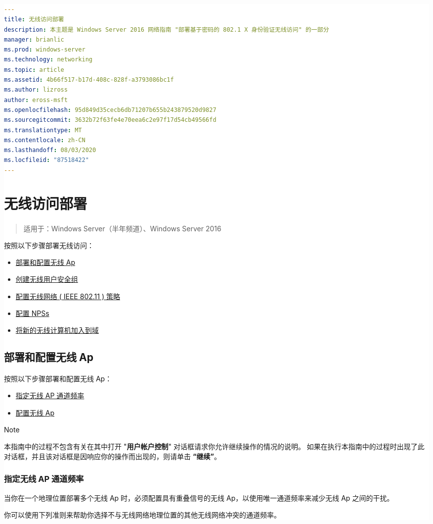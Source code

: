 ```yaml
---
title: 无线访问部署
description: 本主题是 Windows Server 2016 网络指南 "部署基于密码的 802.1 X 身份验证无线访问" 的一部分
manager: brianlic
ms.prod: windows-server
ms.technology: networking
ms.topic: article
ms.assetid: 4b66f517-b17d-408c-828f-a3793086bc1f
ms.author: lizross
author: eross-msft
ms.openlocfilehash: 95d849d35cecb6db71207b655b243879520d9827
ms.sourcegitcommit: 3632b72f63fe4e70eea6c2e97f17d54cb49566fd
ms.translationtype: MT
ms.contentlocale: zh-CN
ms.lasthandoff: 08/03/2020
ms.locfileid: "87518422"
---
```

# <a name="wireless-access-deployment"></a>无线访问部署

>适用于：Windows Server（半年频道）、Windows Server 2016

按照以下步骤部署无线访问：

- [部署和配置无线 Ap](#bkmk_aps)

- [创建无线用户安全组](#bkmk_groups)

- [配置无线网络 \( IEEE 802.11 \) 策略](#bkmk_policies)

- [配置 NPSs](#bkmk_nps)

- [将新的无线计算机加入到域](#bkmk_domain)

## <a name="deploy-and-configure-wireless-aps"></a><a name="bkmk_aps"></a>部署和配置无线 Ap

按照以下步骤部署和配置无线 Ap：

- [指定无线 AP 通道频率](#bkmk_channel)

- [配置无线 Ap](#bkmk_wirelessaps)

>[!NOTE]
>本指南中的过程不包含有关在其中打开 "**用户帐户控制**" 对话框请求你允许继续操作的情况的说明。 如果在执行本指南中的过程时出现了此对话框，并且该对话框是因响应你的操作而出现的，则请单击 **“继续”**。

### <a name="specify-wireless-ap-channel-frequencies"></a><a name="bkmk_channel"></a>指定无线 AP 通道频率

当你在一个地理位置部署多个无线 Ap 时，必须配置具有重叠信号的无线 Ap，以使用唯一通道频率来减少无线 Ap 之间的干扰。

你可以使用下列准则来帮助你选择不与无线网络地理位置的其他无线网络冲突的通道频率。
